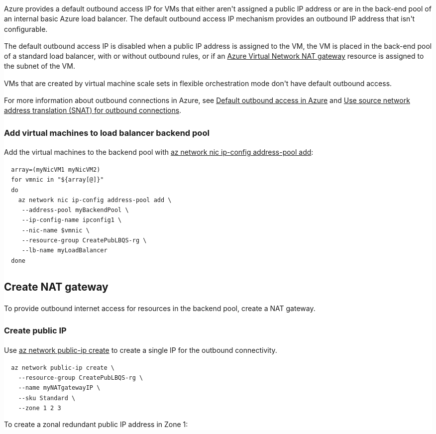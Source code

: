 Azure provides a default outbound access IP for VMs that either aren't assigned a public IP address or are in the back-end pool of an internal basic Azure load balancer. The default outbound access IP mechanism provides an outbound IP address that isn't configurable.

The default outbound access IP is disabled when a public IP address is assigned to the VM, the VM is placed in the back-end pool of a standard load balancer, with or without outbound rules, or if an [Azure Virtual Network NAT gateway](../virtual-network/nat-gateway/nat-overview) resource is assigned to the subnet of the VM.

VMs that are created by virtual machine scale sets in flexible orchestration mode don't have default outbound access.

For more information about outbound connections in Azure, see [Default outbound access in Azure](../virtual-network/ip-services/default-outbound-access) and [Use source network address translation (SNAT) for outbound connections](load-balancer-outbound-connections).

### Add virtual machines to load balancer backend pool

Add the virtual machines to the backend pool with [az network nic ip-config address-pool add](/en-us/cli/azure/network/nic/ip-config/address-pool#az-network-nic-ip-config-address-pool-add):

```
  array=(myNicVM1 myNicVM2)
  for vmnic in "${array[@]}"
  do
    az network nic ip-config address-pool add \
     --address-pool myBackendPool \
     --ip-config-name ipconfig1 \
     --nic-name $vmnic \
     --resource-group CreatePubLBQS-rg \
     --lb-name myLoadBalancer
  done

```

## Create NAT gateway

To provide outbound internet access for resources in the backend pool, create a NAT gateway.

### Create public IP

Use [az network public-ip create](/en-us/cli/azure/network/public-ip#az-network-public-ip-create) to create a single IP for the outbound connectivity.

```
  az network public-ip create \
    --resource-group CreatePubLBQS-rg \
    --name myNATgatewayIP \
    --sku Standard \
    --zone 1 2 3

```

To create a zonal redundant public IP address in Zone 1:
